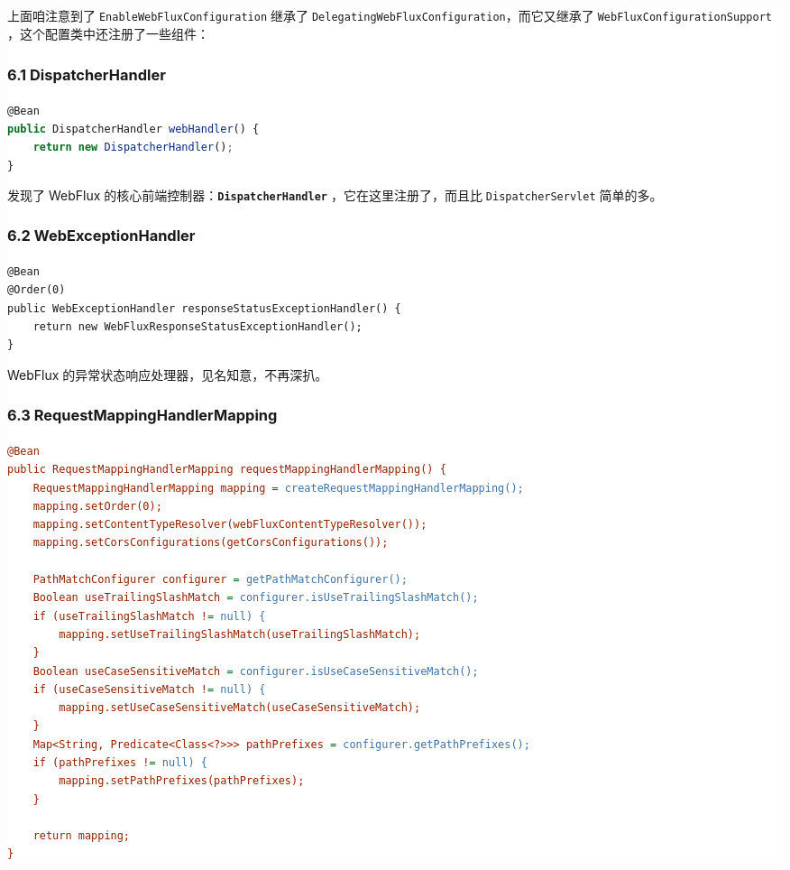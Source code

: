 上面咱注意到了 `EnableWebFluxConfiguration` 继承了 `DelegatingWebFluxConfiguration`，而它又继承了 `WebFluxConfigurationSupport` ，这个配置类中还注册了一些组件：

### 6.1 DispatcherHandler

```typescript
@Bean
public DispatcherHandler webHandler() {
    return new DispatcherHandler();
}
```

发现了 WebFlux 的核心前端控制器：**`DispatcherHandler`** ，它在这里注册了，而且比 `DispatcherServlet` 简单的多。

### 6.2 WebExceptionHandler

```less
@Bean
@Order(0)
public WebExceptionHandler responseStatusExceptionHandler() {
    return new WebFluxResponseStatusExceptionHandler();
}
```

WebFlux 的异常状态响应处理器，见名知意，不再深扒。

### 6.3 RequestMappingHandlerMapping

```ini
@Bean
public RequestMappingHandlerMapping requestMappingHandlerMapping() {
    RequestMappingHandlerMapping mapping = createRequestMappingHandlerMapping();
    mapping.setOrder(0);
    mapping.setContentTypeResolver(webFluxContentTypeResolver());
    mapping.setCorsConfigurations(getCorsConfigurations());

    PathMatchConfigurer configurer = getPathMatchConfigurer();
    Boolean useTrailingSlashMatch = configurer.isUseTrailingSlashMatch();
    if (useTrailingSlashMatch != null) {
        mapping.setUseTrailingSlashMatch(useTrailingSlashMatch);
    }
    Boolean useCaseSensitiveMatch = configurer.isUseCaseSensitiveMatch();
    if (useCaseSensitiveMatch != null) {
        mapping.setUseCaseSensitiveMatch(useCaseSensitiveMatch);
    }
    Map<String, Predicate<Class<?>>> pathPrefixes = configurer.getPathPrefixes();
    if (pathPrefixes != null) {
        mapping.setPathPrefixes(pathPrefixes);
    }

    return mapping;
}
```

